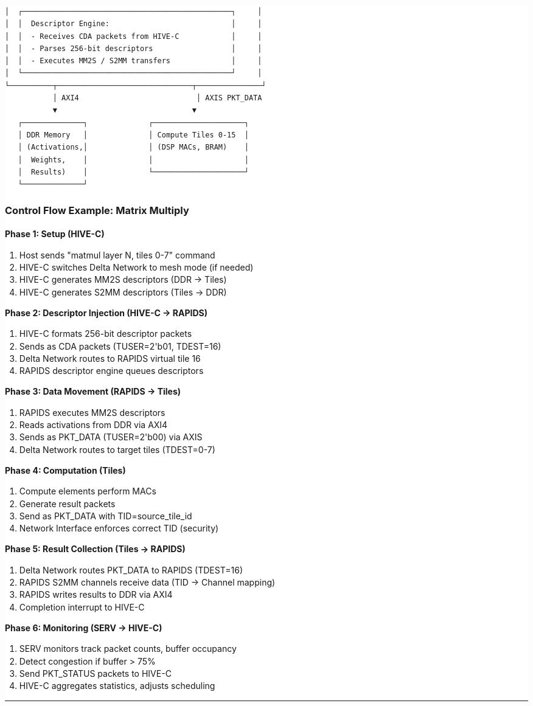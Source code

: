 ```
│  ┌────────────────────────────────────────────────┐     │
│  │  Descriptor Engine:                            │     │
│  │  - Receives CDA packets from HIVE-C            │     │
│  │  - Parses 256-bit descriptors                  │     │
│  │  - Executes MM2S / S2MM transfers              │     │
│  └────────────────────────────────────────────────┘     │
└──────────┬───────────────────────────────┬───────────────┘
           │ AXI4                           │ AXIS PKT_DATA
           ▼                               ▼
   ┌──────────────┐              ┌─────────────────────┐
   │ DDR Memory   │              │ Compute Tiles 0-15  │
   │ (Activations,│              │ (DSP MACs, BRAM)    │
   │  Weights,    │              │                     │
   │  Results)    │              └─────────────────────┘
   └──────────────┘
```

### Control Flow Example: Matrix Multiply

**Phase 1: Setup (HIVE-C)**
1. Host sends "matmul layer N, tiles 0-7" command
2. HIVE-C switches Delta Network to mesh mode (if needed)
3. HIVE-C generates MM2S descriptors (DDR → Tiles)
4. HIVE-C generates S2MM descriptors (Tiles → DDR)

**Phase 2: Descriptor Injection (HIVE-C → RAPIDS)**
1. HIVE-C formats 256-bit descriptor packets
2. Sends as CDA packets (TUSER=2'b01, TDEST=16)
3. Delta Network routes to RAPIDS virtual tile 16
4. RAPIDS descriptor engine queues descriptors

**Phase 3: Data Movement (RAPIDS → Tiles)**
1. RAPIDS executes MM2S descriptors
2. Reads activations from DDR via AXI4
3. Sends as PKT_DATA (TUSER=2'b00) via AXIS
4. Delta Network routes to target tiles (TDEST=0-7)

**Phase 4: Computation (Tiles)**
1. Compute elements perform MACs
2. Generate result packets
3. Send as PKT_DATA with TID=source_tile_id
4. Network Interface enforces correct TID (security)

**Phase 5: Result Collection (Tiles → RAPIDS)**
1. Delta Network routes PKT_DATA to RAPIDS (TDEST=16)
2. RAPIDS S2MM channels receive data (TID → Channel mapping)
3. RAPIDS writes results to DDR via AXI4
4. Completion interrupt to HIVE-C

**Phase 6: Monitoring (SERV → HIVE-C)**
1. SERV monitors track packet counts, buffer occupancy
2. Detect congestion if buffer > 75%
3. Send PKT_STATUS packets to HIVE-C
4. HIVE-C aggregates statistics, adjusts scheduling

---